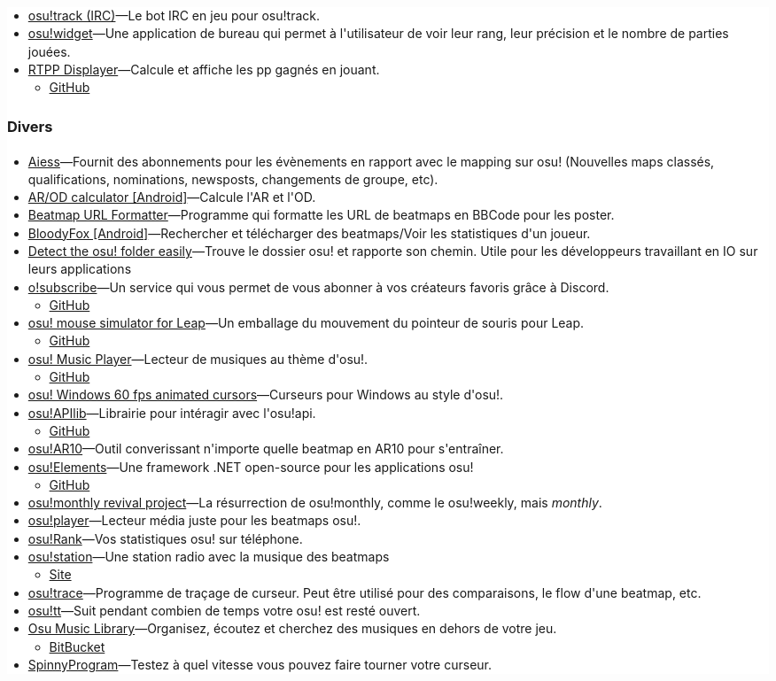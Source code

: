 - [osu!track (IRC)](https://osu.ppy.sh/community/forums/topics/233167)—Le bot IRC en jeu pour osu!track.
- [osu!widget](https://osu.ppy.sh/community/forums/topics/250902)—Une application de bureau qui permet à l'utilisateur de voir leur rang, leur précision et le nombre de parties jouées.
- [RTPP Displayer](https://osu.ppy.sh/community/forums/topics/685031)—Calcule et affiche les pp gagnés en jouant.
  - [GitHub](https://github.com/KedamaOvO/RealTimePPDisplayer)

### Divers

- [Aiess](https://github.com/Naxesss/Aiess)—Fournit des abonnements pour les évènements en rapport avec le mapping sur osu! (Nouvelles maps classés, qualifications, nominations, newsposts, changements de groupe, etc).
- [AR/OD calculator \[Android\]](https://osu.ppy.sh/community/forums/topics/227510)—Calcule l'AR et l'OD.
- [Beatmap URL Formatter](https://osu.ppy.sh/community/forums/topics/55305)—Programme qui formatte les URL de beatmaps en BBCode pour les poster.
- [BloodyFox \[Android\]](https://osu.ppy.sh/community/forums/topics/475693)—Rechercher et télécharger des beatmaps/Voir les statistiques d'un joueur.
- [Detect the osu! folder easily](https://osu.ppy.sh/community/forums/topics/381311)—Trouve le dossier osu! et rapporte son chemin. Utile pour les développeurs travaillant en IO sur leurs applications
- [o!subscribe](https://osu.ppy.sh/community/forums/topics/587110)—Un service qui vous permet de vous abonner à vos créateurs favoris grâce à Discord.
  - [GitHub](https://github.com/christopher-dG/gosubscribe)
- [osu! mouse simulator for Leap](https://osu.ppy.sh/community/forums/topics/139360)—Un emballage du mouvement du pointeur de souris pour Leap.
  - [GitHub](https://github.com/Brejlounek/Leap-Input)
- [osu! Music Player](https://osu.ppy.sh/community/forums/topics/257881)—Lecteur de musiques au thème d'osu!.
  - [GitHub](https://github.com/Naviaux/osu-music-player)
- [osu! Windows 60 fps animated cursors](https://osu.ppy.sh/community/forums/topics/86671)—Curseurs pour Windows au style d'osu!.
- [osu!APIlib](https://osu.ppy.sh/community/forums/topics/141331)—Librairie pour intéragir avec l'osu!api.
  - [GitHub](https://github.com/Repflez/osu-API-lib)
- [osu!AR10](https://osu.ppy.sh/community/forums/topics/245309)—Outil converissant n'importe quelle beatmap en AR10 pour s'entraîner.
- [osu!Elements](https://osu.ppy.sh/community/forums/topics/430701)—Une framework .NET open-source pour les applications osu!
  - [GitHub](https://github.com/JasperDeSutter/osuElements)
- [osu!monthly revival project](https://osu.ppy.sh/community/forums/topics/684728)—La résurrection de osu!monthly, comme le osu!weekly, mais *monthly*.
- [osu!player](https://osu.ppy.sh/community/forums/topics/660418)—Lecteur média juste pour les beatmaps osu!.
- [osu!Rank](https://osu.ppy.sh/community/forums/topics/133966)—Vos statistiques osu! sur téléphone.
- [osu!station](https://osu.ppy.sh/community/forums/topics/236417)—Une station radio avec la musique des beatmaps
  - [Site](https://radio.yas-online.net)
- [osu!trace](https://osu.ppy.sh/community/forums/topics/303844)—Programme de traçage de curseur. Peut être utilisé pour des comparaisons, le flow d'une beatmap, etc.
- [osu!tt](https://osu.ppy.sh/community/forums/topics/302790)—Suit pendant combien de temps votre osu! est resté ouvert.
- [Osu Music Library](https://osu.ppy.sh/community/forums/topics/267236)—Organisez, écoutez et cherchez des musiques en dehors de votre jeu.
  - [BitBucket](https://bitbucket.org/Dayanto/osu-music-library)
- [SpinnyProgram](https://osu.ppy.sh/community/forums/topics/140878)—Testez à quel vitesse vous pouvez faire tourner votre curseur.
